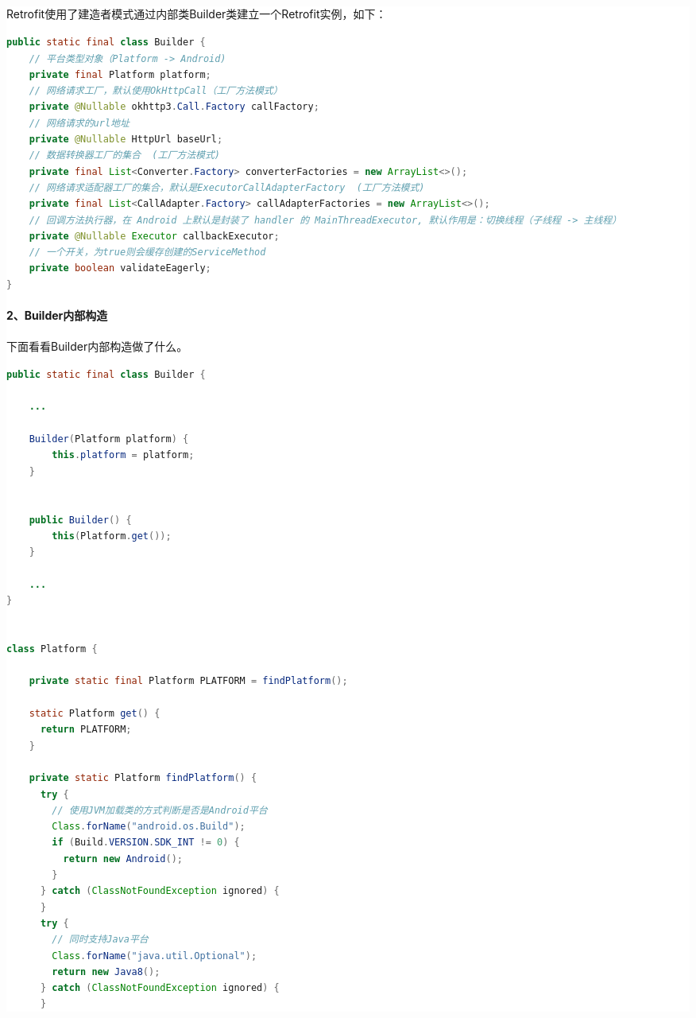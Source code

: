 Retrofit使用了建造者模式通过内部类Builder类建立一个Retrofit实例，如下：

```java
public static final class Builder {
    // 平台类型对象（Platform -> Android)
    private final Platform platform;
    // 网络请求工厂，默认使用OkHttpCall（工厂方法模式）
    private @Nullable okhttp3.Call.Factory callFactory;
    // 网络请求的url地址
    private @Nullable HttpUrl baseUrl;
    // 数据转换器工厂的集合  (工厂方法模式)
    private final List<Converter.Factory> converterFactories = new ArrayList<>(); 
    // 网络请求适配器工厂的集合，默认是ExecutorCallAdapterFactory  (工厂方法模式)
    private final List<CallAdapter.Factory> callAdapterFactories = new ArrayList<>();
    // 回调方法执行器，在 Android 上默认是封装了 handler 的 MainThreadExecutor, 默认作用是：切换线程（子线程 -> 主线程）
    private @Nullable Executor callbackExecutor;
    // 一个开关，为true则会缓存创建的ServiceMethod
    private boolean validateEagerly;
}
```

#### 2、Builder内部构造

下面看看Builder内部构造做了什么。

```java
public static final class Builder {

    ...

    Builder(Platform platform) {
        this.platform = platform;
    }


    public Builder() {
        this(Platform.get());
    }

    ...
}


class Platform {

    private static final Platform PLATFORM = findPlatform();

    static Platform get() {
      return PLATFORM;
    }

    private static Platform findPlatform() {
      try {
        // 使用JVM加载类的方式判断是否是Android平台
        Class.forName("android.os.Build");
        if (Build.VERSION.SDK_INT != 0) {
          return new Android();
        }
      } catch (ClassNotFoundException ignored) {
      }
      try {
        // 同时支持Java平台
        Class.forName("java.util.Optional");
        return new Java8();
      } catch (ClassNotFoundException ignored) {
      }
```